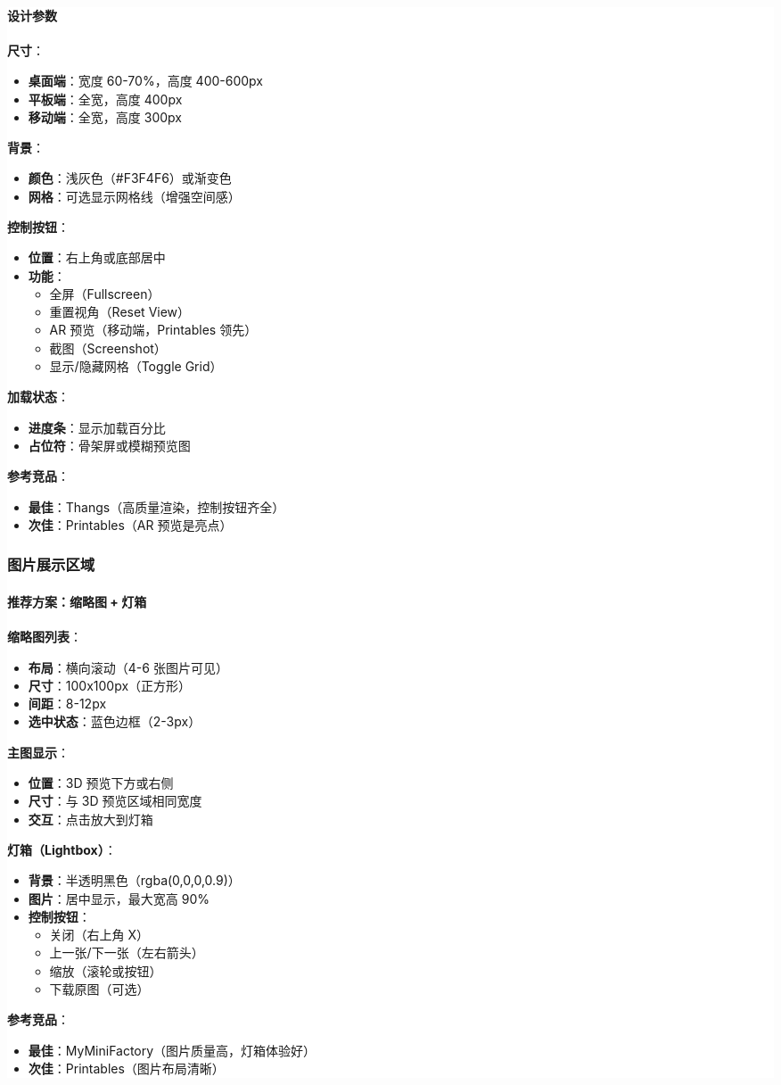 #### **设计参数**

**尺寸**：
- **桌面端**：宽度 60-70%，高度 400-600px
- **平板端**：全宽，高度 400px
- **移动端**：全宽，高度 300px

**背景**：
- **颜色**：浅灰色（#F3F4F6）或渐变色
- **网格**：可选显示网格线（增强空间感）

**控制按钮**：
- **位置**：右上角或底部居中
- **功能**：
  - 全屏（Fullscreen）
  - 重置视角（Reset View）
  - AR 预览（移动端，Printables 领先）
  - 截图（Screenshot）
  - 显示/隐藏网格（Toggle Grid）

**加载状态**：
- **进度条**：显示加载百分比
- **占位符**：骨架屏或模糊预览图

**参考竞品**：
- **最佳**：Thangs（高质量渲染，控制按钮齐全）
- **次佳**：Printables（AR 预览是亮点）

### 图片展示区域

#### **推荐方案：缩略图 + 灯箱**

**缩略图列表**：
- **布局**：横向滚动（4-6 张图片可见）
- **尺寸**：100x100px（正方形）
- **间距**：8-12px
- **选中状态**：蓝色边框（2-3px）

**主图显示**：
- **位置**：3D 预览下方或右侧
- **尺寸**：与 3D 预览区域相同宽度
- **交互**：点击放大到灯箱

**灯箱（Lightbox）**：
- **背景**：半透明黑色（rgba(0,0,0,0.9)）
- **图片**：居中显示，最大宽高 90%
- **控制按钮**：
  - 关闭（右上角 X）
  - 上一张/下一张（左右箭头）
  - 缩放（滚轮或按钮）
  - 下载原图（可选）

**参考竞品**：
- **最佳**：MyMiniFactory（图片质量高，灯箱体验好）
- **次佳**：Printables（图片布局清晰）
